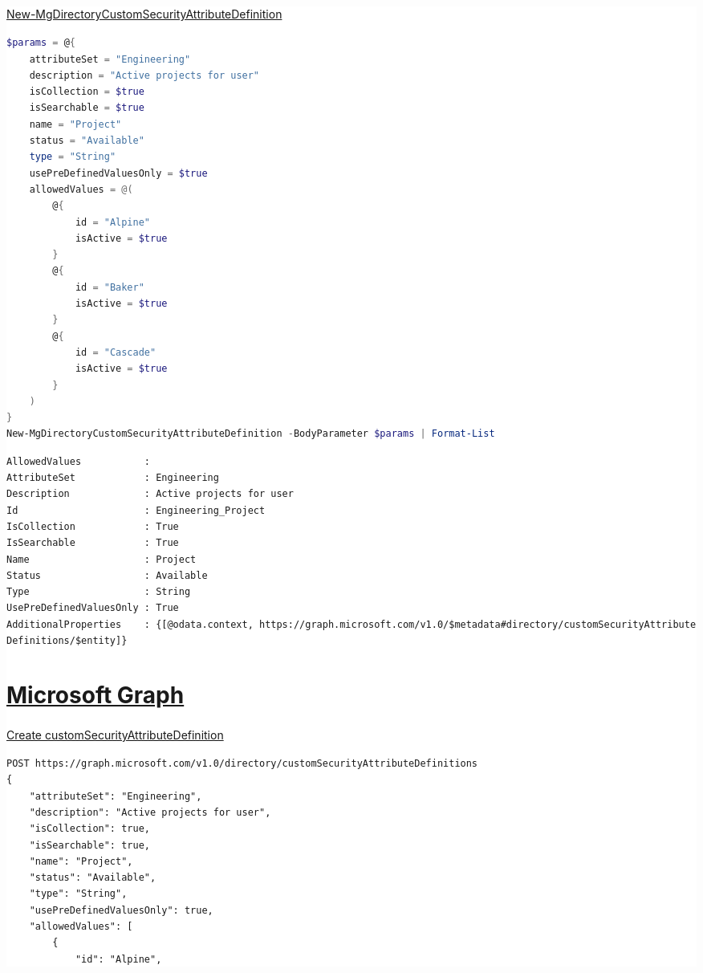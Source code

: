 [New-MgDirectoryCustomSecurityAttributeDefinition](/powershell/module/microsoft.graph.identity.directorymanagement/new-mgdirectorycustomsecurityattributedefinition)

```powershell
$params = @{
    attributeSet = "Engineering"
    description = "Active projects for user"
    isCollection = $true
    isSearchable = $true
    name = "Project"
    status = "Available"
    type = "String"
    usePreDefinedValuesOnly = $true
    allowedValues = @(
        @{
            id = "Alpine"
            isActive = $true
        }
        @{
            id = "Baker"
            isActive = $true
        }
        @{
            id = "Cascade"
            isActive = $true
        }
    )
}
New-MgDirectoryCustomSecurityAttributeDefinition -BodyParameter $params | Format-List
```

```output
AllowedValues           :
AttributeSet            : Engineering
Description             : Active projects for user
Id                      : Engineering_Project
IsCollection            : True
IsSearchable            : True
Name                    : Project
Status                  : Available
Type                    : String
UsePreDefinedValuesOnly : True
AdditionalProperties    : {[@odata.context, https://graph.microsoft.com/v1.0/$metadata#directory/customSecurityAttributeDefinitions/$entity]}
```

# [Microsoft Graph](#tab/ms-graph)

[Create customSecurityAttributeDefinition](/graph/api/directory-post-customsecurityattributedefinitions)

```http
POST https://graph.microsoft.com/v1.0/directory/customSecurityAttributeDefinitions
{
    "attributeSet": "Engineering",
    "description": "Active projects for user",
    "isCollection": true,
    "isSearchable": true,
    "name": "Project",
    "status": "Available",
    "type": "String",
    "usePreDefinedValuesOnly": true,
    "allowedValues": [
        {
            "id": "Alpine",
```